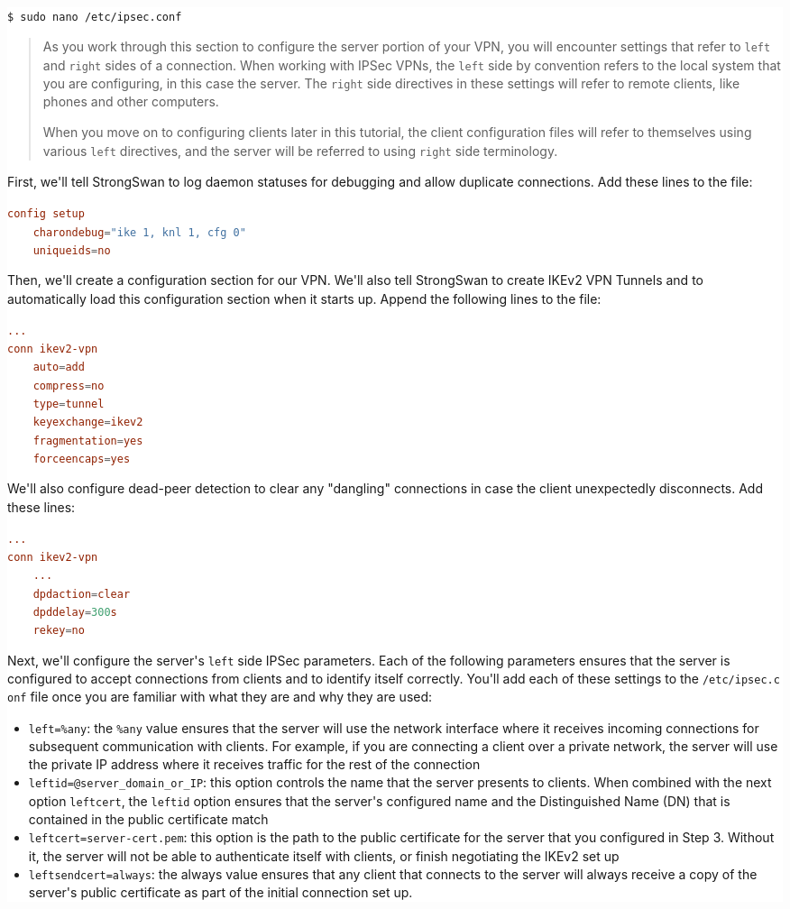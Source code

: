 ``` sh
$ sudo nano /etc/ipsec.conf
```

> As you work through this section to configure the server portion of your VPN, you will encounter settings that refer to `left` and `right` sides of a connection. When working with IPSec VPNs, the `left` side by convention refers to the local system that you are configuring, in this case the server. The `right` side directives in these settings will refer to remote clients, like phones and other computers.
> 
> When you move on to configuring clients later in this tutorial, the client configuration files will refer to themselves using various `left` directives, and the server will be referred to using `right` side terminology.

First, we'll tell StrongSwan to log daemon statuses for debugging and allow duplicate connections. Add these lines to the file:

``` conf
config setup
    charondebug="ike 1, knl 1, cfg 0"
    uniqueids=no
```

Then, we'll create a configuration section for our VPN. We'll also tell StrongSwan to create IKEv2 VPN Tunnels and to automatically load this configuration section when it starts up. Append the following lines to the file:

``` conf
...
conn ikev2-vpn
    auto=add
    compress=no
    type=tunnel
    keyexchange=ikev2
    fragmentation=yes
    forceencaps=yes
```

We'll also configure dead-peer detection to clear any "dangling" connections in case the client unexpectedly disconnects. Add these lines:

``` conf
...
conn ikev2-vpn
    ...
    dpdaction=clear
    dpddelay=300s
    rekey=no
```

Next, we'll configure the server's `left` side IPSec parameters. Each of the following parameters ensures that the server is configured to accept connections from clients and to identify itself correctly. You'll add each of these settings to the `/etc/ipsec.conf` file once you are familiar with what they are and why they are used:

- `left=%any`: the `%any` value ensures that the server will use the network interface where it receives incoming connections for subsequent communication with clients. For example, if you are connecting a client over a private network, the server will use the private IP address where it receives traffic for the rest of the connection
- `leftid=@server_domain_or_IP`: this option controls the name that the server presents to clients. When combined with the next option `leftcert`, the `leftid` option ensures that the server's configured name and the Distinguished Name (DN) that is contained in the public certificate match
- `leftcert=server-cert.pem`: this option is the path to the public certificate for the server that you configured in Step 3. Without it, the server will not be able to authenticate itself with clients, or finish negotiating the IKEv2 set up
- `leftsendcert=always`: the always value ensures that any client that connects to the server will always receive a copy of the server's public certificate as part of the initial connection set up.
